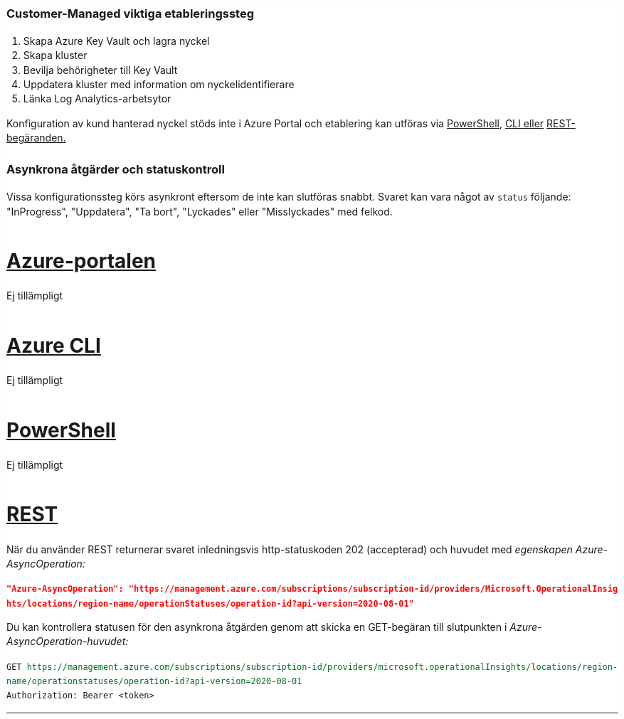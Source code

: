 ### <a name="customer-managed-key-provisioning-steps"></a>Customer-Managed viktiga etableringssteg

1. Skapa Azure Key Vault och lagra nyckel
1. Skapa kluster
1. Bevilja behörigheter till Key Vault
1. Uppdatera kluster med information om nyckelidentifierare
1. Länka Log Analytics-arbetsytor

Konfiguration av kund hanterad nyckel stöds inte i Azure Portal och etablering kan utföras via [PowerShell,](/powershell/module/az.operationalinsights/) [CLI eller](/cli/azure/monitor/log-analytics) [REST-begäranden.](/rest/api/loganalytics/)

### <a name="asynchronous-operations-and-status-check"></a>Asynkrona åtgärder och statuskontroll

Vissa konfigurationssteg körs asynkront eftersom de inte kan slutföras snabbt. Svaret kan vara något av `status` följande: "InProgress", "Uppdatera", "Ta bort", "Lyckades" eller "Misslyckades" med felkod.

# <a name="azure-portal"></a>[Azure-portalen](#tab/portal)

Ej tillämpligt

# <a name="azure-cli"></a>[Azure CLI](#tab/azure-cli)

Ej tillämpligt

# <a name="powershell"></a>[PowerShell](#tab/powershell)

Ej tillämpligt

# <a name="rest"></a>[REST](#tab/rest)

När du använder REST returnerar svaret inledningsvis http-statuskoden 202 (accepterad) och huvudet med *egenskapen Azure-AsyncOperation:*
```json
"Azure-AsyncOperation": "https://management.azure.com/subscriptions/subscription-id/providers/Microsoft.OperationalInsights/locations/region-name/operationStatuses/operation-id?api-version=2020-08-01"
```

Du kan kontrollera statusen för den asynkrona åtgärden genom att skicka en GET-begäran till slutpunkten i *Azure-AsyncOperation-huvudet:*
```rst
GET https://management.azure.com/subscriptions/subscription-id/providers/microsoft.operationalInsights/locations/region-name/operationstatuses/operation-id?api-version=2020-08-01
Authorization: Bearer <token>
```

---